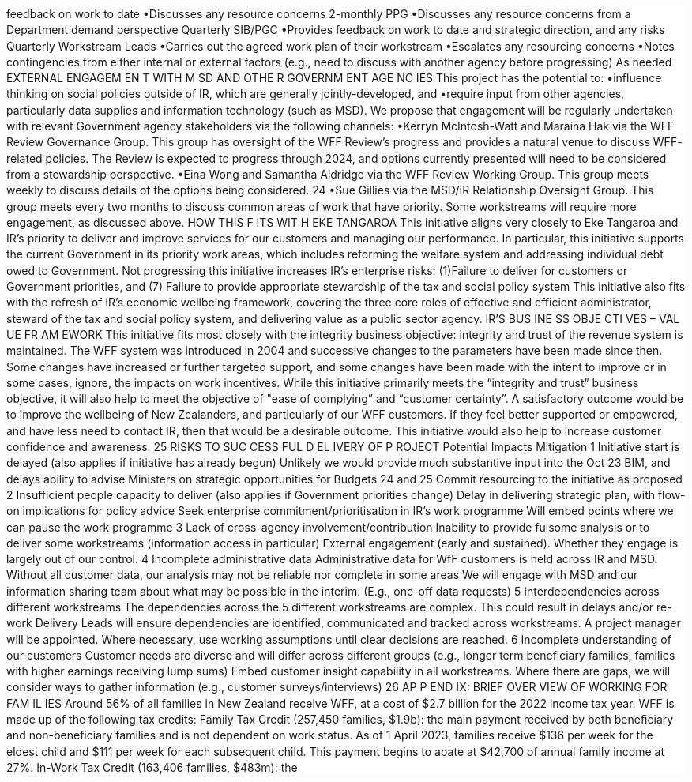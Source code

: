 feedback on work to date •Discusses any resource concerns 2-monthly PPG •Discusses any resource concerns from a Department demand perspective Quarterly SIB/PGC •Provides feedback on work to date and strategic direction, and any risks Quarterly Workstream Leads •Carries out the agreed work plan of their workstream •Escalates any resourcing concerns •Notes contingencies from either internal or external factors (e.g., need to discuss with another agency before progressing) As needed EXTERNAL ENGAGEM EN T WITH M SD AND OTHE R GOVERNM ENT AGE NC IES This project has the potential to: •influence thinking on social policies outside of IR, which are generally jointly-developed, and •require input from other agencies, particularly data supplies and information technology (such as MSD). We propose that engagement will be regularly undertaken with relevant Government agency stakeholders via the following channels: •Kerryn McIntosh-Watt and Maraina Hak via the WFF Review Governance Group. This group has oversight of the WFF Review’s progress and provides a natural venue to discuss WFF- related policies. The Review is expected to progress through 2024, and options currently presented will need to be considered from a stewardship perspective. •Eina Wong and Samantha Aldridge via the WFF Review Working Group. This group meets weekly to discuss details of the options being considered. 24 •Sue Gillies via the MSD/IR Relationship Oversight Group. This group meets every two months to discuss common areas of work that have priority. Some workstreams will require more engagement, as discussed above. HOW THIS F ITS WIT H EKE TANGAROA This initiative aligns very closely to Eke Tangaroa and IR’s priority to deliver and improve services for our customers and managing our performance. In particular, this initiative supports the current Government in its priority work areas, which includes reforming the welfare system and addressing individual debt owed to Government. Not progressing this initiative increases IR’s enterprise risks: (1)Failure to deliver for customers or Government priorities, and (7) Failure to provide appropriate stewardship of the tax and social policy system This initiative also fits with the refresh of IR’s economic wellbeing framework, covering the three core roles of effective and efficient administrator, steward of the tax and social policy system, and delivering value as a public sector agency. IR’S BUS INE SS OBJE CTI VES – VAL UE FR AM EWORK This initiative fits most closely with the integrity business objective: integrity and trust of the revenue system is maintained. The WFF system was introduced in 2004 and successive changes to the parameters have been made since then. Some changes have increased or further targeted support, and some changes have been made with the intent to improve or in some cases, ignore, the impacts on work incentives. While this initiative primarily meets the “integrity and trust” business objective, it will also help to meet the objective of "ease of complying” and “customer certainty”. A satisfactory outcome would be to improve the wellbeing of New Zealanders, and particularly of our WFF customers. If they feel better supported or empowered, and have less need to contact IR, then that would be a desirable outcome. This initiative would also help to increase customer confidence and awareness. 25 RISKS TO SUC CESS FUL D EL IVERY OF P ROJECT Potential Impacts Mitigation 1 Initiative start is delayed (also applies if initiative has already begun) Unlikely we would provide much substantive input into the Oct 23 BIM, and delays ability to advise Ministers on strategic opportunities for Budgets 24 and 25 Commit resourcing to the initiative as proposed 2 Insufficient people capacity to deliver (also applies if Government priorities change) Delay in delivering strategic plan, with flow-on implications for policy advice Seek enterprise commitment/prioritisation in IR’s work programme Will embed points where we can pause the work programme 3 Lack of cross-agency involvement/contribution Inability to provide fulsome analysis or to deliver some workstreams (information access in particular) External engagement (early and sustained). Whether they engage is largely out of our control. 4 Incomplete administrative data Administrative data for WfF customers is held across IR and MSD. Without all customer data, our analysis may not be reliable nor complete in some areas We will engage with MSD and our information sharing team about what may be possible in the interim. (E.g., one-off data requests) 5 Interdependencies across different workstreams The dependencies across the 5 different workstreams are complex. This could result in delays and/or re-work Delivery Leads will ensure dependencies are identified, communicated and tracked across workstreams. A project manager will be appointed. Where necessary, use working assumptions until clear decisions are reached. 6 Incomplete understanding of our customers Customer needs are diverse and will differ across different groups (e.g., longer term beneficiary families, families with higher earnings receiving lump sums) Embed customer insight capability in all workstreams. Where there are gaps, we will consider ways to gather information (e.g., customer surveys/interviews) 26 AP P END IX: BRIEF OVER VIEW OF WORKING FOR FAM IL IES Around 56% of all families in New Zealand receive WFF, at a cost of $2.7 billion for the 2022 income tax year. WFF is made up of the following tax credits: Family Tax Credit (257,450 families, $1.9b): the main payment received by both beneficiary and non-beneficiary families and is not dependent on work status. As of 1 April 2023, families receive $136 per week for the eldest child and $111 per week for each subsequent child. This payment begins to abate at $42,700 of annual family income at 27%. In-Work Tax Credit (163,406 families, $483m): the